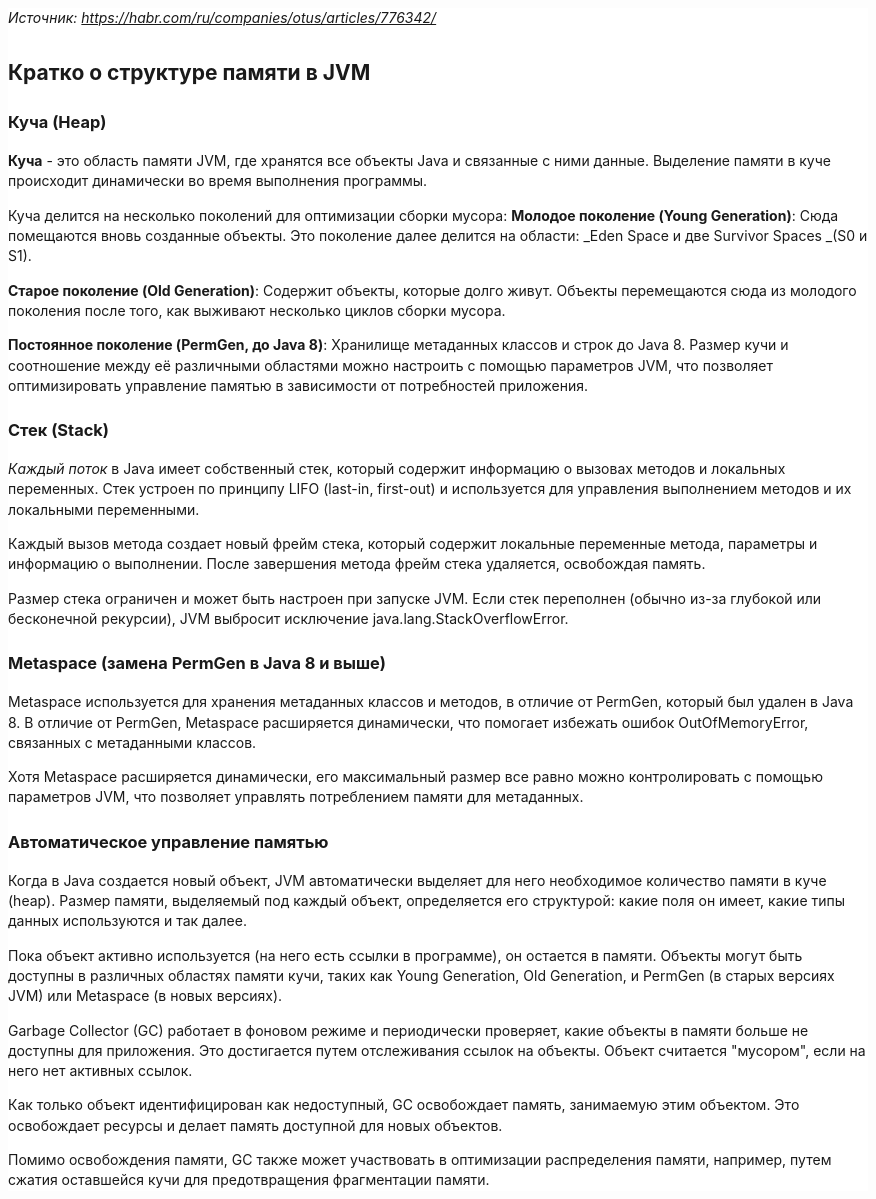 _Источник: https://habr.com/ru/companies/otus/articles/776342/_
## Кратко о структуре памяти в JVM
### Куча (Heap)
**Куча** - это область памяти JVM, где хранятся все объекты Java и связанные с ними данные. Выделение памяти в куче происходит динамически во время выполнения программы.

Куча делится на несколько поколений для оптимизации сборки мусора:
**Молодое поколение (Young Generation)**: Сюда помещаются вновь созданные объекты. Это поколение далее делится на области: _Eden Space и две Survivor Spaces _(S0 и S1).

**Старое поколение (Old Generation)**: Содержит объекты, которые долго живут. Объекты перемещаются сюда из молодого поколения после того, как выживают несколько циклов сборки мусора.

**Постоянное поколение (PermGen, до Java 8)**: Хранилище метаданных классов и строк до Java 8.
Размер кучи и соотношение между её различными областями можно настроить с помощью параметров JVM, что позволяет оптимизировать управление памятью в зависимости от потребностей приложения.

### Стек (Stack)
_Каждый поток_ в Java имеет собственный стек, который содержит информацию о вызовах методов и локальных переменных. Стек устроен по принципу LIFO (last-in, first-out) и используется для управления выполнением методов и их локальными переменными.

Каждый вызов метода создает новый фрейм стека, который содержит локальные переменные метода, параметры и информацию о выполнении. После завершения метода фрейм стека удаляется, освобождая память.

Размер стека ограничен и может быть настроен при запуске JVM. Если стек переполнен (обычно из-за глубокой или бесконечной рекурсии), JVM выбросит исключение java.lang.StackOverflowError.

### Metaspace (замена PermGen в Java 8 и выше)
Metaspace используется для хранения метаданных классов и методов, в отличие от PermGen, который был удален в Java 8. В отличие от PermGen, Metaspace расширяется динамически, что помогает избежать ошибок OutOfMemoryError, связанных с метаданными классов.

Хотя Metaspace расширяется динамически, его максимальный размер все равно можно контролировать с помощью параметров JVM, что позволяет управлять потреблением памяти для метаданных.

### Автоматическое управление памятью
Когда в Java создается новый объект, JVM автоматически выделяет для него необходимое количество памяти в куче (heap). Размер памяти, выделяемый под каждый объект, определяется его структурой: какие поля он имеет, какие типы данных используются и так далее.

Пока объект активно используется (на него есть ссылки в программе), он остается в памяти. Объекты могут быть доступны в различных областях памяти кучи, таких как Young Generation, Old Generation, и PermGen (в старых версиях JVM) или Metaspace (в новых версиях).

Garbage Collector (GC) работает в фоновом режиме и периодически проверяет, какие объекты в памяти больше не доступны для приложения. Это достигается путем отслеживания ссылок на объекты. Объект считается "мусором", если на него нет активных ссылок.

Как только объект идентифицирован как недоступный, GC освобождает память, занимаемую этим объектом. Это освобождает ресурсы и делает память доступной для новых объектов.

Помимо освобождения памяти, GC также может участвовать в оптимизации распределения памяти, например, путем сжатия оставшейся кучи для предотвращения фрагментации памяти.
